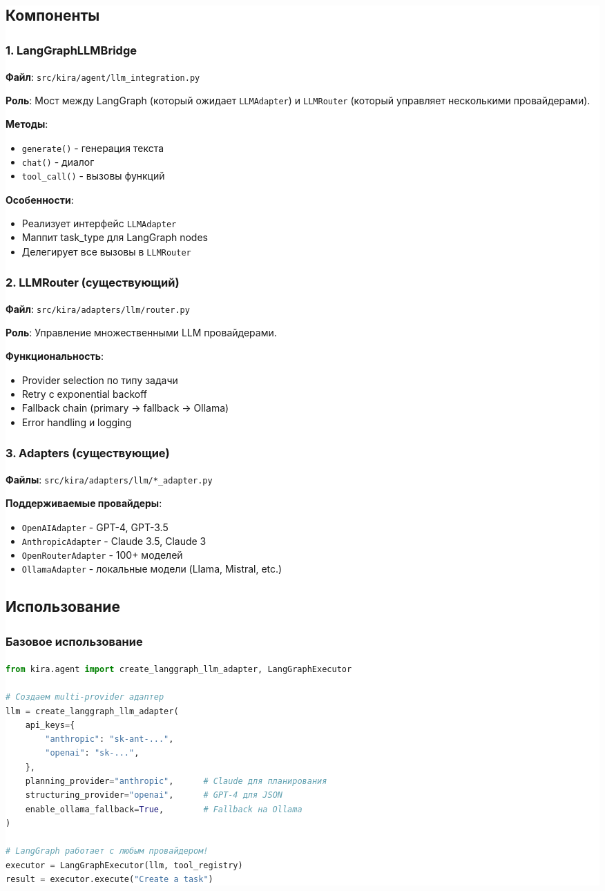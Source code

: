 ## Компоненты

### 1. LangGraphLLMBridge

**Файл**: `src/kira/agent/llm_integration.py`

**Роль**: Мост между LangGraph (который ожидает `LLMAdapter`) и `LLMRouter` (который управляет несколькими провайдерами).

**Методы**:
- `generate()` - генерация текста
- `chat()` - диалог
- `tool_call()` - вызовы функций

**Особенности**:
- Реализует интерфейс `LLMAdapter`
- Маппит task_type для LangGraph nodes
- Делегирует все вызовы в `LLMRouter`

### 2. LLMRouter (существующий)

**Файл**: `src/kira/adapters/llm/router.py`

**Роль**: Управление множественными LLM провайдерами.

**Функциональность**:
- Provider selection по типу задачи
- Retry с exponential backoff
- Fallback chain (primary → fallback → Ollama)
- Error handling и logging

### 3. Adapters (существующие)

**Файлы**: `src/kira/adapters/llm/*_adapter.py`

**Поддерживаемые провайдеры**:
- `OpenAIAdapter` - GPT-4, GPT-3.5
- `AnthropicAdapter` - Claude 3.5, Claude 3
- `OpenRouterAdapter` - 100+ моделей
- `OllamaAdapter` - локальные модели (Llama, Mistral, etc.)

## Использование

### Базовое использование

```python
from kira.agent import create_langgraph_llm_adapter, LangGraphExecutor

# Создаем multi-provider адаптер
llm = create_langgraph_llm_adapter(
    api_keys={
        "anthropic": "sk-ant-...",
        "openai": "sk-...",
    },
    planning_provider="anthropic",      # Claude для планирования
    structuring_provider="openai",      # GPT-4 для JSON
    enable_ollama_fallback=True,        # Fallback на Ollama
)

# LangGraph работает с любым провайдером!
executor = LangGraphExecutor(llm, tool_registry)
result = executor.execute("Create a task")
```
